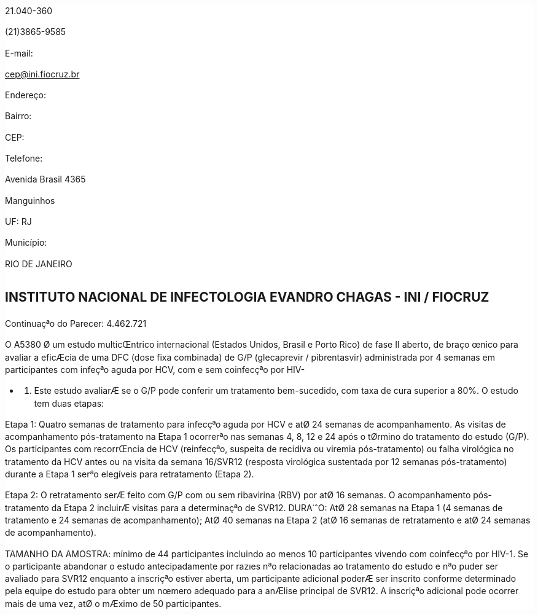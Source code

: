 21.040-360

(21)3865-9585

E-mail:

cep@ini.fiocruz.br

Endereço:

Bairro:

CEP:

Telefone:

Avenida Brasil 4365

Manguinhos

UF: RJ

Município:

RIO DE JANEIRO

## INSTITUTO NACIONAL DE INFECTOLOGIA EVANDRO CHAGAS - INI / FIOCRUZ



Continuaçªo do Parecer: 4.462.721

O A5380 Ø um estudo multicŒntrico internacional (Estados Unidos, Brasil e Porto Rico) de fase II aberto, de braço œnico para avaliar a eficÆcia de uma DFC (dose fixa combinada) de G/P (glecaprevir / pibrentasvir) administrada por 4 semanas em participantes com infeçªo aguda por HCV, com e sem coinfecçªo por HIV-

- 1. Este estudo avaliarÆ se o G/P pode conferir um tratamento bem-sucedido, com taxa de cura superior a 80%. O estudo tem duas etapas:

Etapa  1:  Quatro  semanas  de  tratamento  para  infecçªo  aguda  por  HCV  e  atØ  24  semanas  de acompanhamento. As visitas de acompanhamento pós-tratamento na Etapa 1 ocorrerªo nas semanas 4, 8, 12 e 24 após o tØrmino do tratamento do estudo (G/P). Os participantes com recorrŒncia de HCV (reinfecçªo, suspeita de recidiva ou viremia pós-tratamento) ou falha virológica no tratamento da HCV antes ou na visita da semana 16/SVR12 (resposta virológica sustentada por 12 semanas pós-tratamento) durante a Etapa 1 serªo elegíveis para retratamento (Etapa 2).

Etapa 2: O retratamento serÆ feito com G/P com ou sem ribavirina (RBV) por atØ 16 semanas. O acompanhamento pós-tratamento da Etapa 2 incluirÆ visitas para a determinaçªo de SVR12. DURA˙ˆO: AtØ 28 semanas na Etapa 1 (4 semanas de tratamento e 24 semanas de acompanhamento); AtØ 40 semanas na Etapa 2 (atØ 16 semanas de retratamento e atØ 24 semanas de acompanhamento).

TAMANHO DA AMOSTRA: mínimo de 44 participantes incluindo ao menos 10 participantes vivendo com coinfecçªo por HIV-1. Se o participante abandonar o estudo antecipadamente por razıes nªo relacionadas ao tratamento do estudo e nªo puder ser avaliado para SVR12 enquanto a inscriçªo estiver aberta, um participante adicional poderÆ ser inscrito conforme determinado pela equipe do estudo para obter um nœmero adequado para a anÆlise principal de SVR12. A inscriçªo adicional pode ocorrer mais de uma vez, atØ o mÆximo de 50 participantes.
